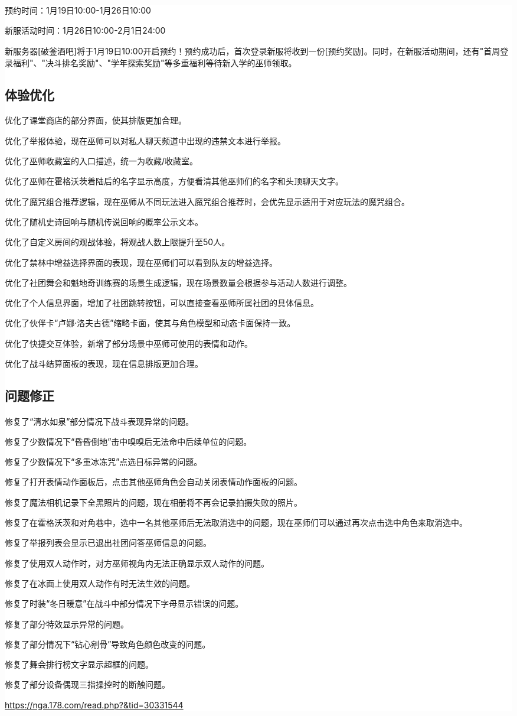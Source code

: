 预约时间：1月19日10:00-1月26日10:00

新服活动时间：1月26日10:00-2月1日24:00

新服务器[破釜酒吧]将于1月19日10:00开启预约！预约成功后，首次登录新服将收到一份[预约奖励]。同时，在新服活动期间，还有"首周登录福利"、"决斗排名奖励"、"学年探索奖励"等多重福利等待新入学的巫师领取。

## <span id='optimization'>体验优化</span>
优化了课堂商店的部分界面，使其排版更加合理。

优化了举报体验，现在巫师可以对私人聊天频道中出现的违禁文本进行举报。

优化了巫师收藏室的入口描述，统一为收藏/收藏室。

优化了巫师在霍格沃茨着陆后的名字显示高度，方便看清其他巫师们的名字和头顶聊天文字。

优化了魔咒组合推荐逻辑，现在巫师从不同玩法进入魔咒组合推荐时，会优先显示适用于对应玩法的魔咒组合。

优化了随机史诗回响与随机传说回响的概率公示文本。

优化了自定义房间的观战体验，将观战人数上限提升至50人。

优化了禁林中增益选择界面的表现，现在巫师们可以看到队友的增益选择。

优化了社团舞会和魁地奇训练赛的场景生成逻辑，现在场景数量会根据参与活动人数进行调整。

优化了个人信息界面，增加了社团跳转按钮，可以直接查看巫师所属社团的具体信息。

优化了伙伴卡“卢娜·洛夫古德”缩略卡面，使其与角色模型和动态卡面保持一致。

优化了快捷交互体验，新增了部分场景中巫师可使用的表情和动作。

优化了战斗结算面板的表现，现在信息排版更加合理。

## <span id='fix'>问题修正</span>
修复了“清水如泉”部分情况下战斗表现异常的问题。

修复了少数情况下“昏昏倒地”击中嗅嗅后无法命中后续单位的问题。

修复了少数情况下“多重冰冻咒”点选目标异常的问题。

修复了打开表情动作面板后，点击其他巫师角色会自动关闭表情动作面板的问题。

修复了魔法相机记录下全黑照片的问题，现在相册将不再会记录拍摄失败的照片。

修复了在霍格沃茨和对角巷中，选中一名其他巫师后无法取消选中的问题，现在巫师们可以通过再次点击选中角色来取消选中。

修复了举报列表会显示已退出社团问答巫师信息的问题。

修复了使用双人动作时，对方巫师视角内无法正确显示双人动作的问题。

修复了在冰面上使用双人动作有时无法生效的问题。

修复了时装“冬日暖意”在战斗中部分情况下字母显示错误的问题。

修复了部分特效显示异常的问题。

修复了部分情况下“钻心剜骨”导致角色颜色改变的问题。

修复了舞会排行榜文字显示超框的问题。

修复了部分设备偶现三指操控时的断触问题。

https://nga.178.com/read.php?&tid=30331544